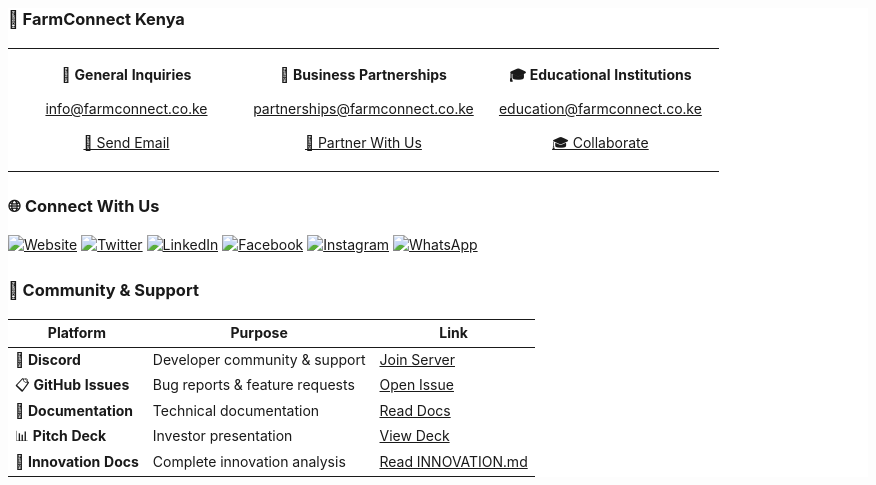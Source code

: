 ### 🏢 FarmConnect Kenya

<table>
<tr>
<td width="33%" align="center">

**📧 General Inquiries**

info@farmconnect.co.ke

[📧 Send Email](mailto:info@farmconnect.co.ke)

</td>
<td width="33%" align="center">

**💼 Business Partnerships**

partnerships@farmconnect.co.ke

[💼 Partner With Us](mailto:partnerships@farmconnect.co.ke)

</td>
<td width="33%" align="center">

**🎓 Educational Institutions**

education@farmconnect.co.ke

[🎓 Collaborate](mailto:education@farmconnect.co.ke)

</td>
</tr>
</table>

### 🌐 Connect With Us

[![Website](https://img.shields.io/badge/Website-farmconnect.co.ke-green?style=for-the-badge&logo=google-chrome)](https://farmconnect.co.ke)
[![Twitter](https://img.shields.io/badge/Twitter-@FarmConnectKE-1DA1F2?style=for-the-badge&logo=twitter)](https://twitter.com/farmconnectke)
[![LinkedIn](https://img.shields.io/badge/LinkedIn-FarmConnect_Kenya-0077B5?style=for-the-badge&logo=linkedin)](https://linkedin.com/company/farmconnect-kenya)
[![Facebook](https://img.shields.io/badge/Facebook-FarmConnectKenya-1877F2?style=for-the-badge&logo=facebook)](https://facebook.com/farmconnectkenya)
[![Instagram](https://img.shields.io/badge/Instagram-@farmconnectke-E4405F?style=for-the-badge&logo=instagram)](https://instagram.com/farmconnectke)
[![WhatsApp](https://img.shields.io/badge/WhatsApp-+254_700_123_456-25D366?style=for-the-badge&logo=whatsapp)](https://wa.me/254700123456)

### 💬 Community & Support

| Platform | Purpose | Link |
|----------|---------|------|
| 💬 **Discord** | Developer community & support | [Join Server](https://discord.gg/farmconnect) |
| 📋 **GitHub Issues** | Bug reports & feature requests | [Open Issue](https://github.com/lewiii254/farm-connect-market-wise/issues) |
| 📖 **Documentation** | Technical documentation | [Read Docs](https://docs.farmconnect.co.ke) |
| 📊 **Pitch Deck** | Investor presentation | [View Deck](https://gamma.app/docs/FarmConnect-Kenya-Empowering-Smallholder-Farmers-Through-Digital--2t7mdmme1ka0jfh) |
| 📄 **Innovation Docs** | Complete innovation analysis | [Read INNOVATION.md](./INNOVATION.md) |
